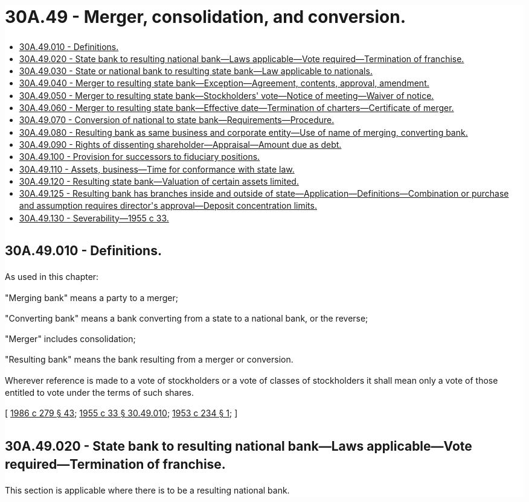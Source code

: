# 30A.49 - Merger, consolidation, and conversion.
* [30A.49.010 - Definitions.](#30a49010---definitions)
* [30A.49.020 - State bank to resulting national bank—Laws applicable—Vote required—Termination of franchise.](#30a49020---state-bank-to-resulting-national-banklaws-applicablevote-requiredtermination-of-franchise)
* [30A.49.030 - State or national bank to resulting state bank—Law applicable to nationals.](#30a49030---state-or-national-bank-to-resulting-state-banklaw-applicable-to-nationals)
* [30A.49.040 - Merger to resulting state bank—Exception—Agreement, contents, approval, amendment.](#30a49040---merger-to-resulting-state-bankexceptionagreement-contents-approval-amendment)
* [30A.49.050 - Merger to resulting state bank—Stockholders' vote—Notice of meeting—Waiver of notice.](#30a49050---merger-to-resulting-state-bankstockholders-votenotice-of-meetingwaiver-of-notice)
* [30A.49.060 - Merger to resulting state bank—Effective date—Termination of charters—Certificate of merger.](#30a49060---merger-to-resulting-state-bankeffective-datetermination-of-charterscertificate-of-merger)
* [30A.49.070 - Conversion of national to state bank—Requirements—Procedure.](#30a49070---conversion-of-national-to-state-bankrequirementsprocedure)
* [30A.49.080 - Resulting bank as same business and corporate entity—Use of name of merging, converting bank.](#30a49080---resulting-bank-as-same-business-and-corporate-entityuse-of-name-of-merging-converting-bank)
* [30A.49.090 - Rights of dissenting shareholder—Appraisal—Amount due as debt.](#30a49090---rights-of-dissenting-shareholderappraisalamount-due-as-debt)
* [30A.49.100 - Provision for successors to fiduciary positions.](#30a49100---provision-for-successors-to-fiduciary-positions)
* [30A.49.110 - Assets, business—Time for conformance with state law.](#30a49110---assets-businesstime-for-conformance-with-state-law)
* [30A.49.120 - Resulting state bank—Valuation of certain assets limited.](#30a49120---resulting-state-bankvaluation-of-certain-assets-limited)
* [30A.49.125 - Resulting bank has branches inside and outside of state—Application—Definitions—Combination or purchase and assumption requires director's approval—Deposit concentration limits.](#30a49125---resulting-bank-has-branches-inside-and-outside-of-stateapplicationdefinitionscombination-or-purchase-and-assumption-requires-directors-approvaldeposit-concentration-limits)
* [30A.49.130 - Severability—1955 c 33.](#30a49130---severability1955-c-33)
## 30A.49.010 - Definitions.
As used in this chapter:

"Merging bank" means a party to a merger;

"Converting bank" means a bank converting from a state to a national bank, or the reverse;

"Merger" includes consolidation;

"Resulting bank" means the bank resulting from a merger or conversion.

Wherever reference is made to a vote of stockholders or a vote of classes of stockholders it shall mean only a vote of those entitled to vote under the terms of such shares.

\[ [1986 c 279 § 43](https://leg.wa.gov/CodeReviser/documents/sessionlaw/1986c279.pdf?cite=1986%20c%20279%20§%2043); [1955 c 33 § 30.49.010](https://leg.wa.gov/CodeReviser/documents/sessionlaw/1955c33.pdf?cite=1955%20c%2033%20§%2030.49.010); [1953 c 234 § 1](https://leg.wa.gov/CodeReviser/documents/sessionlaw/1953c234.pdf?cite=1953%20c%20234%20§%201); \]

## 30A.49.020 - State bank to resulting national bank—Laws applicable—Vote required—Termination of franchise.
This section is applicable where there is to be a resulting national bank.
